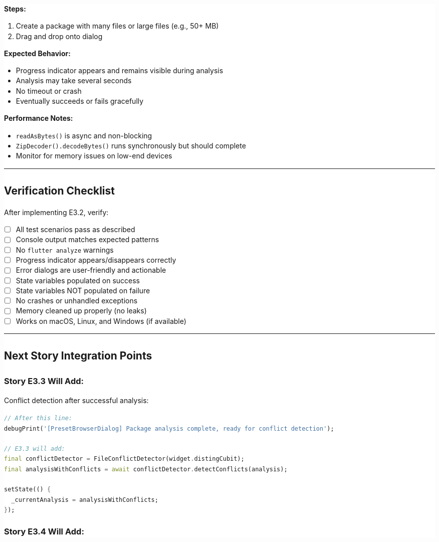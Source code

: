 **Steps:**
1. Create a package with many files or large files (e.g., 50+ MB)
2. Drag and drop onto dialog

**Expected Behavior:**
- Progress indicator appears and remains visible during analysis
- Analysis may take several seconds
- No timeout or crash
- Eventually succeeds or fails gracefully

**Performance Notes:**
- `readAsBytes()` is async and non-blocking
- `ZipDecoder().decodeBytes()` runs synchronously but should complete
- Monitor for memory issues on low-end devices

---

## Verification Checklist

After implementing E3.2, verify:

- [ ] All test scenarios pass as described
- [ ] Console output matches expected patterns
- [ ] No `flutter analyze` warnings
- [ ] Progress indicator appears/disappears correctly
- [ ] Error dialogs are user-friendly and actionable
- [ ] State variables populated on success
- [ ] State variables NOT populated on failure
- [ ] No crashes or unhandled exceptions
- [ ] Memory cleaned up properly (no leaks)
- [ ] Works on macOS, Linux, and Windows (if available)

---

## Next Story Integration Points

### Story E3.3 Will Add:

Conflict detection after successful analysis:

```dart
// After this line:
debugPrint('[PresetBrowserDialog] Package analysis complete, ready for conflict detection');

// E3.3 will add:
final conflictDetector = FileConflictDetector(widget.distingCubit);
final analysisWithConflicts = await conflictDetector.detectConflicts(analysis);

setState(() {
  _currentAnalysis = analysisWithConflicts;
});
```

### Story E3.4 Will Add:
